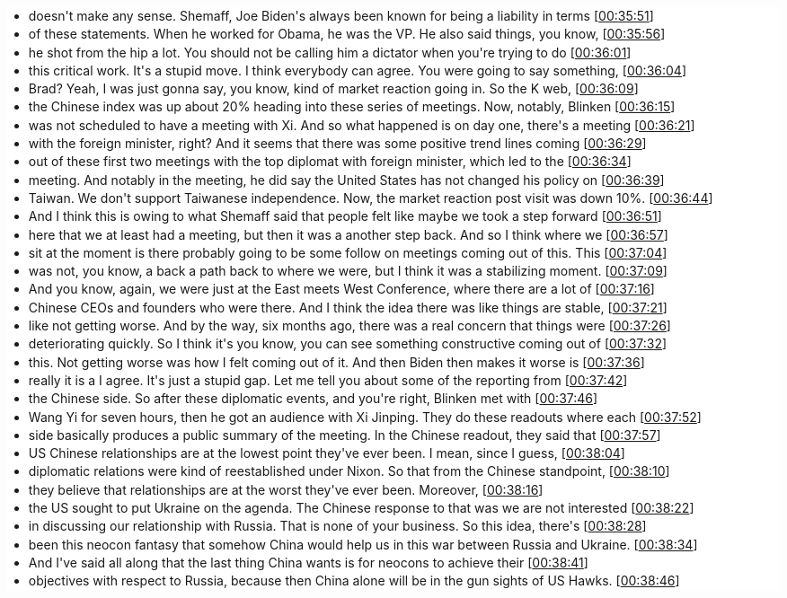 *  doesn't make any sense. Shemaff, Joe Biden's always been known for being a liability in terms [[00:35:51](https://www.youtube.com/watch?v=uJQmCFTYCh8&t=2151.2000000000003s)]
*  of these statements. When he worked for Obama, he was the VP. He also said things, you know, [[00:35:56](https://www.youtube.com/watch?v=uJQmCFTYCh8&t=2156.2400000000002s)]
*  he shot from the hip a lot. You should not be calling him a dictator when you're trying to do [[00:36:01](https://www.youtube.com/watch?v=uJQmCFTYCh8&t=2161.28s)]
*  this critical work. It's a stupid move. I think everybody can agree. You were going to say something, [[00:36:04](https://www.youtube.com/watch?v=uJQmCFTYCh8&t=2164.88s)]
*  Brad? Yeah, I was just gonna say, you know, kind of market reaction going in. So the K web, [[00:36:09](https://www.youtube.com/watch?v=uJQmCFTYCh8&t=2169.6800000000003s)]
*  the Chinese index was up about 20% heading into these series of meetings. Now, notably, Blinken [[00:36:15](https://www.youtube.com/watch?v=uJQmCFTYCh8&t=2175.6800000000003s)]
*  was not scheduled to have a meeting with Xi. And so what happened is on day one, there's a meeting [[00:36:21](https://www.youtube.com/watch?v=uJQmCFTYCh8&t=2181.6s)]
*  with the foreign minister, right? And it seems that there was some positive trend lines coming [[00:36:29](https://www.youtube.com/watch?v=uJQmCFTYCh8&t=2189.92s)]
*  out of these first two meetings with the top diplomat with foreign minister, which led to the [[00:36:34](https://www.youtube.com/watch?v=uJQmCFTYCh8&t=2194.96s)]
*  meeting. And notably in the meeting, he did say the United States has not changed his policy on [[00:36:39](https://www.youtube.com/watch?v=uJQmCFTYCh8&t=2199.44s)]
*  Taiwan. We don't support Taiwanese independence. Now, the market reaction post visit was down 10%. [[00:36:44](https://www.youtube.com/watch?v=uJQmCFTYCh8&t=2204.56s)]
*  And I think this is owing to what Shemaff said that people felt like maybe we took a step forward [[00:36:51](https://www.youtube.com/watch?v=uJQmCFTYCh8&t=2211.2000000000003s)]
*  here that we at least had a meeting, but then it was a another step back. And so I think where we [[00:36:57](https://www.youtube.com/watch?v=uJQmCFTYCh8&t=2217.84s)]
*  sit at the moment is there probably going to be some follow on meetings coming out of this. This [[00:37:04](https://www.youtube.com/watch?v=uJQmCFTYCh8&t=2224.48s)]
*  was not, you know, a back a path back to where we were, but I think it was a stabilizing moment. [[00:37:09](https://www.youtube.com/watch?v=uJQmCFTYCh8&t=2229.36s)]
*  And you know, again, we were just at the East meets West Conference, where there are a lot of [[00:37:16](https://www.youtube.com/watch?v=uJQmCFTYCh8&t=2236.7200000000003s)]
*  Chinese CEOs and founders who were there. And I think the idea there was like things are stable, [[00:37:21](https://www.youtube.com/watch?v=uJQmCFTYCh8&t=2241.1200000000003s)]
*  like not getting worse. And by the way, six months ago, there was a real concern that things were [[00:37:26](https://www.youtube.com/watch?v=uJQmCFTYCh8&t=2246.8s)]
*  deteriorating quickly. So I think it's you know, you can see something constructive coming out of [[00:37:32](https://www.youtube.com/watch?v=uJQmCFTYCh8&t=2252.2400000000002s)]
*  this. Not getting worse was how I felt coming out of it. And then Biden then makes it worse is [[00:37:36](https://www.youtube.com/watch?v=uJQmCFTYCh8&t=2256.6400000000003s)]
*  really it is a I agree. It's just a stupid gap. Let me tell you about some of the reporting from [[00:37:42](https://www.youtube.com/watch?v=uJQmCFTYCh8&t=2262.4s)]
*  the Chinese side. So after these diplomatic events, and you're right, Blinken met with [[00:37:46](https://www.youtube.com/watch?v=uJQmCFTYCh8&t=2266.5600000000004s)]
*  Wang Yi for seven hours, then he got an audience with Xi Jinping. They do these readouts where each [[00:37:52](https://www.youtube.com/watch?v=uJQmCFTYCh8&t=2272.08s)]
*  side basically produces a public summary of the meeting. In the Chinese readout, they said that [[00:37:57](https://www.youtube.com/watch?v=uJQmCFTYCh8&t=2277.92s)]
*  US Chinese relationships are at the lowest point they've ever been. I mean, since I guess, [[00:38:04](https://www.youtube.com/watch?v=uJQmCFTYCh8&t=2284.24s)]
*  diplomatic relations were kind of reestablished under Nixon. So that from the Chinese standpoint, [[00:38:10](https://www.youtube.com/watch?v=uJQmCFTYCh8&t=2290.7999999999997s)]
*  they believe that relationships are at the worst they've ever been. Moreover, [[00:38:16](https://www.youtube.com/watch?v=uJQmCFTYCh8&t=2296.16s)]
*  the US sought to put Ukraine on the agenda. The Chinese response to that was we are not interested [[00:38:22](https://www.youtube.com/watch?v=uJQmCFTYCh8&t=2302.24s)]
*  in discussing our relationship with Russia. That is none of your business. So this idea, there's [[00:38:28](https://www.youtube.com/watch?v=uJQmCFTYCh8&t=2308.4s)]
*  been this neocon fantasy that somehow China would help us in this war between Russia and Ukraine. [[00:38:34](https://www.youtube.com/watch?v=uJQmCFTYCh8&t=2314.3199999999997s)]
*  And I've said all along that the last thing China wants is for neocons to achieve their [[00:38:41](https://www.youtube.com/watch?v=uJQmCFTYCh8&t=2321.04s)]
*  objectives with respect to Russia, because then China alone will be in the gun sights of US Hawks. [[00:38:46](https://www.youtube.com/watch?v=uJQmCFTYCh8&t=2326.72s)]